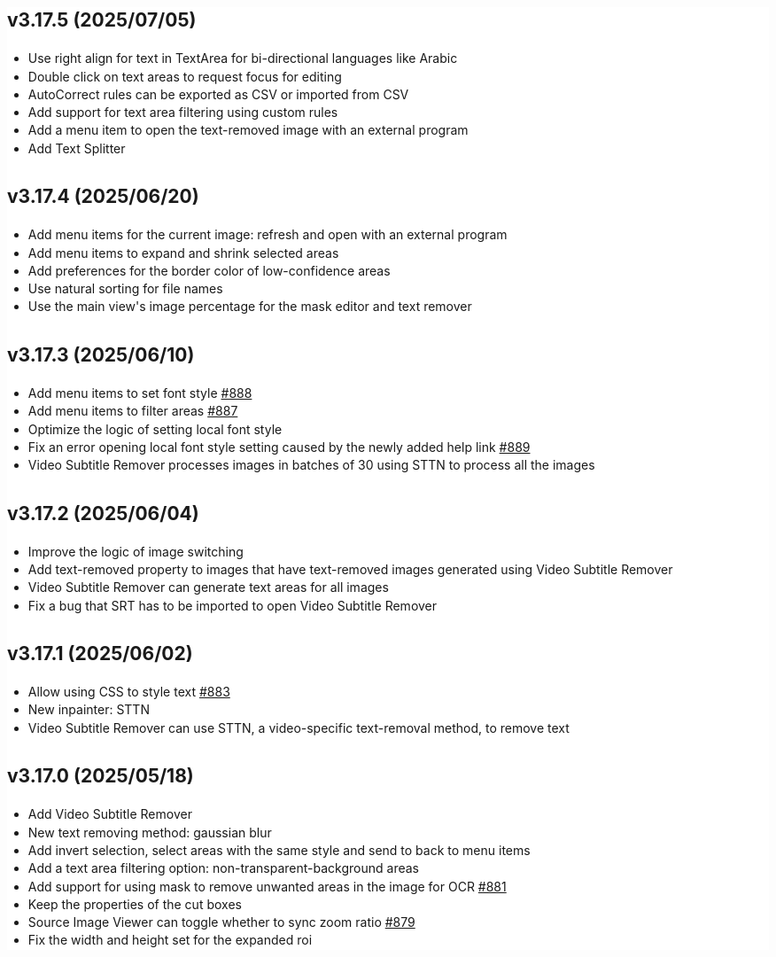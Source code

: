 ## v3.17.5 (2025/07/05)

* Use right align for text in TextArea for bi-directional languages like Arabic
* Double click on text areas to request focus for editing
* AutoCorrect rules can be exported as CSV or imported from CSV
* Add support for text area filtering using custom rules
* Add a menu item to open the text-removed image with an external program
* Add Text Splitter

## v3.17.4 (2025/06/20)

* Add menu items for the current image: refresh and open with an external program
* Add menu items to expand and shrink selected areas
* Add preferences for the border color of low-confidence areas
* Use natural sorting for file names
* Use the main view's image percentage for the mask editor and text remover


## v3.17.3 (2025/06/10)

* Add menu items to set font style [#888](https://github.com/xulihang/ImageTrans-docs/issues/888)
* Add menu items to filter areas [#887](https://github.com/xulihang/ImageTrans-docs/issues/887)
* Optimize the logic of setting local font style
* Fix an error opening local font style setting caused by the newly added help link [#889](https://github.com/xulihang/ImageTrans-docs/issues/889)
* Video Subtitle Remover processes images in batches of 30 using STTN to process all the images


## v3.17.2 (2025/06/04)

* Improve the logic of image switching
* Add text-removed property to images that have text-removed images generated using Video Subtitle Remover
* Video Subtitle Remover can generate text areas for all images
* Fix a bug that SRT has to be imported to open Video Subtitle Remover

## v3.17.1 (2025/06/02)

* Allow using CSS to style text [#883](https://github.com/xulihang/ImageTrans-docs/issues/883)
* New inpainter: STTN
* Video Subtitle Remover can use STTN, a video-specific text-removal method, to remove text

## v3.17.0 (2025/05/18)

* Add Video Subtitle Remover
* New text removing method: gaussian blur
* Add invert selection, select areas with the same style and send to back to menu items
* Add a text area filtering option: non-transparent-background areas
* Add support for using mask to remove unwanted areas in the image for OCR [#881](https://github.com/xulihang/ImageTrans-docs/issues/881)
* Keep the properties of the cut boxes 
* Source Image Viewer can toggle whether to sync zoom ratio [#879](https://github.com/xulihang/ImageTrans-docs/issues/879)
* Fix the width and height set for the expanded roi
